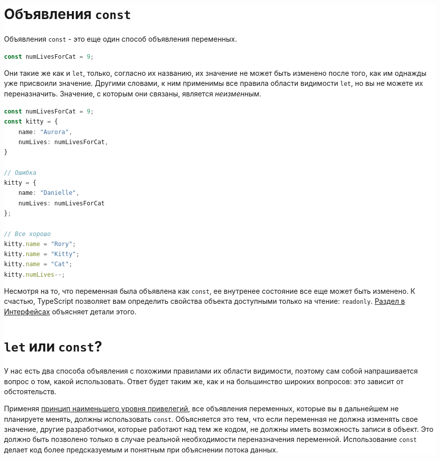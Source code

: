 # Объявления `const`

Объявления `const` - это еще один способ объявления переменных.

```ts
const numLivesForCat = 9;
```

Они такие же как и `let`, только, согласно их названию, их значение не может быть изменено после того, как им однажды уже присвоили значение.
Другими словами, к ним применимы все правила области видимости `let`, но вы не можете их переназначить. Значение, с которым они связаны, является *неизменным*.



```ts
const numLivesForCat = 9;
const kitty = {
    name: "Aurora",
    numLives: numLivesForCat,
}

// Ошибка
kitty = {
    name: "Danielle",
    numLives: numLivesForCat
};

// Все хорошо
kitty.name = "Rory";
kitty.name = "Kitty";
kitty.name = "Cat";
kitty.numLives--;
```

Несмотря на то, что переменная была объявлена как `const`, ее внутренее состояние все еще может быть изменено.
К счастью, TypeScript позволяет вам определить свойства объекта доступными только на чтение: `readonly`.
[Раздел в Интерфейсах](./Interfaces.md) объясняет детали этого.

# `let` или `const`?

У нас есть два способа объявления с похожими правилами их области видимости, поэтому сам собой напрашивается вопрос о том, какой использовать.
Ответ будет таким же, как и на большинство широких вопросов: это зависит от обстоятельств.

Применяя [принцип наименьшего уровня привелегий](https://en.wikipedia.org/wiki/Principle_of_least_privilege), все объявления переменных, которые вы в дальнейшем не планируете менять, должны использовать `const`. Объясняется это тем, что если переменная не должна изменять свое значение, другие разработчики, которые работают над тем же кодом, не должны иметь возможность записи в объект. Это должно быть позволено только в случае реальной необходимости переназначения переменной.
Использование `const` делает код более предсказуемым и понятным при объяснении потока данных.
